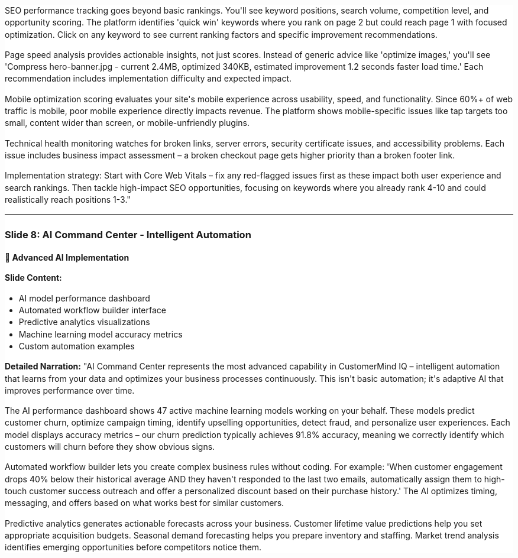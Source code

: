 SEO performance tracking goes beyond basic rankings. You'll see keyword positions, search volume, competition level, and opportunity scoring. The platform identifies 'quick win' keywords where you rank on page 2 but could reach page 1 with focused optimization. Click on any keyword to see current ranking factors and specific improvement recommendations.

Page speed analysis provides actionable insights, not just scores. Instead of generic advice like 'optimize images,' you'll see 'Compress hero-banner.jpg - current 2.4MB, optimized 340KB, estimated improvement 1.2 seconds faster load time.' Each recommendation includes implementation difficulty and expected impact.

Mobile optimization scoring evaluates your site's mobile experience across usability, speed, and functionality. Since 60%+ of web traffic is mobile, poor mobile experience directly impacts revenue. The platform shows mobile-specific issues like tap targets too small, content wider than screen, or mobile-unfriendly plugins.

Technical health monitoring watches for broken links, server errors, security certificate issues, and accessibility problems. Each issue includes business impact assessment – a broken checkout page gets higher priority than a broken footer link.

Implementation strategy: Start with Core Web Vitals – fix any red-flagged issues first as these impact both user experience and search rankings. Then tackle high-impact SEO opportunities, focusing on keywords where you already rank 4-10 and could realistically reach positions 1-3."

---

### Slide 8: AI Command Center - Intelligent Automation
**🤖 Advanced AI Implementation**

**Slide Content:**
- AI model performance dashboard
- Automated workflow builder interface
- Predictive analytics visualizations
- Machine learning model accuracy metrics
- Custom automation examples

**Detailed Narration:**
"AI Command Center represents the most advanced capability in CustomerMind IQ – intelligent automation that learns from your data and optimizes your business processes continuously. This isn't basic automation; it's adaptive AI that improves performance over time.

The AI performance dashboard shows 47 active machine learning models working on your behalf. These models predict customer churn, optimize campaign timing, identify upselling opportunities, detect fraud, and personalize user experiences. Each model displays accuracy metrics – our churn prediction typically achieves 91.8% accuracy, meaning we correctly identify which customers will churn before they show obvious signs.

Automated workflow builder lets you create complex business rules without coding. For example: 'When customer engagement drops 40% below their historical average AND they haven't responded to the last two emails, automatically assign them to high-touch customer success outreach and offer a personalized discount based on their purchase history.' The AI optimizes timing, messaging, and offers based on what works best for similar customers.

Predictive analytics generates actionable forecasts across your business. Customer lifetime value predictions help you set appropriate acquisition budgets. Seasonal demand forecasting helps you prepare inventory and staffing. Market trend analysis identifies emerging opportunities before competitors notice them.
